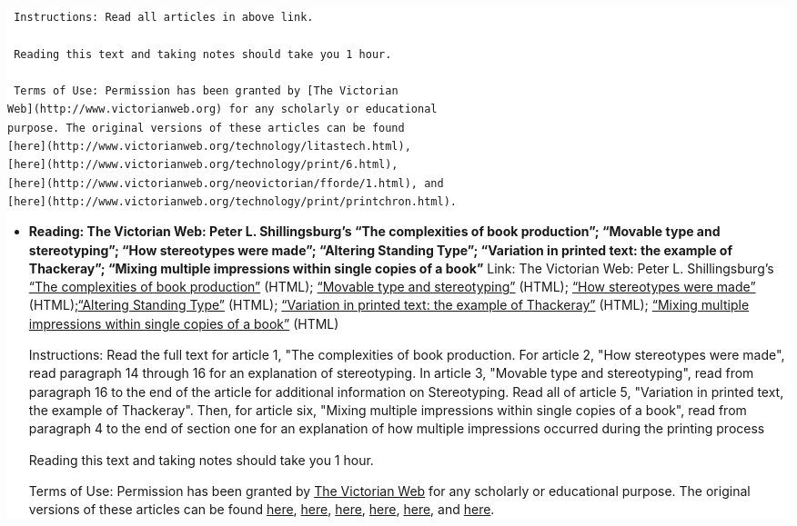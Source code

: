      Instructions: Read all articles in above link.  
      
     Reading this text and taking notes should take you 1 hour.  
      
     Terms of Use: Permission has been granted by [The Victorian
    Web](http://www.victorianweb.org) for any scholarly or educational
    purpose. The original versions of these articles can be found
    [here](http://www.victorianweb.org/technology/litastech.html),
    [here](http://www.victorianweb.org/technology/print/6.html),
    [here](http://www.victorianweb.org/neovictorian/fforde/1.html), and
    [here](http://www.victorianweb.org/technology/print/printchron.html).

-   **Reading: The Victorian Web: Peter L. Shillingsburg’s “The
    complexities of book production”; “Movable type and stereotyping”;
    “How stereotypes were made”; “Altering Standing Type”; “Variation in
    printed text: the example of Thackeray”; “Mixing multiple
    impressions within single copies of a book”**
    Link: The Victorian Web: Peter L. Shillingsburg’s [“The complexities
    of book
    production”](http://www.victorianweb.org/authors/wmt/pegasus/ch5a.html)
    (HTML); [“Movable type and
    stereotyping”](http://www.victorianweb.org/authors/wmt/pegasus/ch5a.html#stereotyping)
    (HTML); [“How stereotypes were
    made”](http://www.victorianweb.org/authors/wmt/pegasus/ch5a.html#stereotyping2)
    (HTML);[“Altering Standing
    Type”](http://www.victorianweb.org/authors/wmt/pegasus/ch5b.html#27)
    (HTML); [“Variation in printed text: the example of
    Thackeray”](http://www.victorianweb.org/authors/wmt/pegasus/ch5b.html)
    (HTML); [“Mixing multiple impressions within single copies of a
    book”](http://www.victorianweb.org/authors/wmt/pegasus/ch5d.html#mix)
    (HTML)  
      
     Instructions: Read the full text for article 1, "The complexities
    of book production. For article 2, "How stereotypes were made", read
    paragraph 14 through 16 for an explanation of stereotyping. In
    article 3, "Movable type and stereotyping", read from paragraph 16
    to the end of the article for additional information on
    Stereotyping. Read all of article 5, "Variation in printed text, the
    example of Thackeray". Then, for article six, "Mixing multiple
    impressions within single copies of a book", read from paragraph 4
    to the end of section one for an explanation of how multiple
    impressions occurred during the printing process  
      
     Reading this text and taking notes should take you 1 hour.  
      
     Terms of Use: Permission has been granted by [The Victorian
    Web](http://www.victorianweb.org) for any scholarly or educational
    purpose. The original versions of these articles can be found
    [here](http://www.victorianweb.org/authors/wmt/pegasus/ch5a.html),
    [here](http://www.victorianweb.org/authors/wmt/pegasus/ch5a.html#stereotyping),
    [here](http://www.victorianweb.org/authors/wmt/pegasus/ch5a.html#stereotyping2),
    [here](http://www.victorianweb.org/authors/wmt/pegasus/ch5b.html#27),
    [here](http://www.victorianweb.org/authors/wmt/pegasus/ch5b.html),
    and
    [here](http://www.victorianweb.org/authors/wmt/pegasus/ch5d.html#mix).
